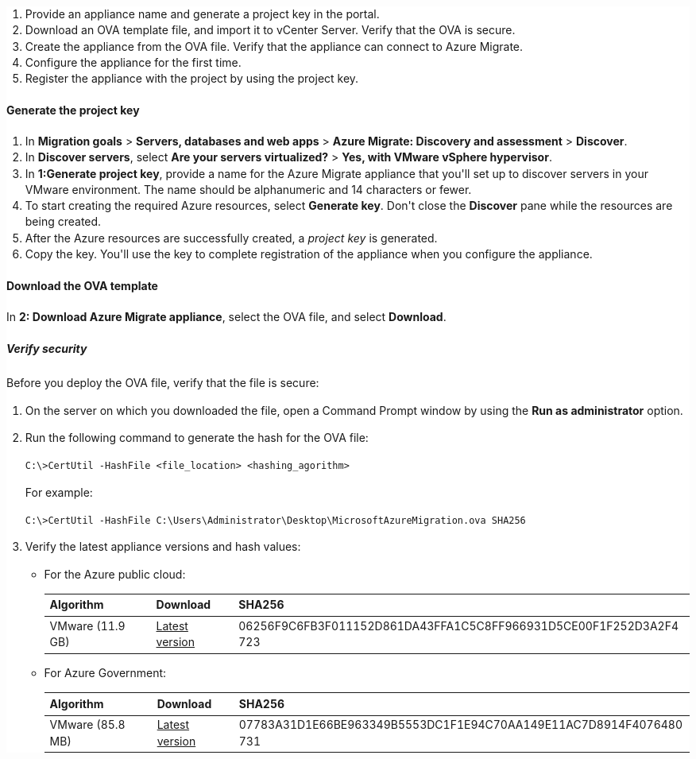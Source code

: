 1. Provide an appliance name and generate a project key in the portal.
1. Download an OVA template file, and import it to vCenter Server. Verify that the OVA is secure.
1. Create the appliance from the OVA file. Verify that the appliance can connect to Azure Migrate.
1. Configure the appliance for the first time.
1. Register the appliance with the project by using the project key.

#### Generate the project key

1. In **Migration goals** > **Servers, databases and web apps** > **Azure Migrate: Discovery and assessment** > **Discover**.
1. In **Discover servers**, select **Are your servers virtualized?** > **Yes, with VMware vSphere hypervisor**.
1. In **1:Generate project key**, provide a name for the Azure Migrate appliance that you'll set up to discover servers in your VMware environment. The name should be alphanumeric and 14 characters or fewer.
1. To start creating the required Azure resources, select **Generate key**. Don't close the **Discover** pane while the resources are being created.
1. After the Azure resources are successfully created, a *project key* is generated.
1. Copy the key. You'll use the key to complete registration of the appliance when you configure the appliance.

#### Download the OVA template

In **2: Download Azure Migrate appliance**, select the OVA file, and select **Download**.

##### Verify security

Before you deploy the OVA file, verify that the file is secure:

1. On the server on which you downloaded the file, open a Command Prompt window by using the **Run as administrator** option.
1. Run the following command to generate the hash for the OVA file:

    ```
    C:\>CertUtil -HashFile <file_location> <hashing_agorithm>
    ```

    For example:
    ```
    C:\>CertUtil -HashFile C:\Users\Administrator\Desktop\MicrosoftAzureMigration.ova SHA256
    ```

1. Verify the latest appliance versions and hash values:

    - For the Azure public cloud:

        **Algorithm** | **Download** | **SHA256**
        --- | --- | ---
        VMware (11.9 GB) | [Latest version](https://go.microsoft.com/fwlink/?linkid=2191954) | 06256F9C6FB3F011152D861DA43FFA1C5C8FF966931D5CE00F1F252D3A2F4723

    - For Azure Government:

        **Algorithm** | **Download** | **SHA256**
        --- | --- | ---
        VMware (85.8 MB) | [Latest version](https://go.microsoft.com/fwlink/?linkid=2191847) | 07783A31D1E66BE963349B5553DC1F1E94C70AA149E11AC7D8914F4076480731
